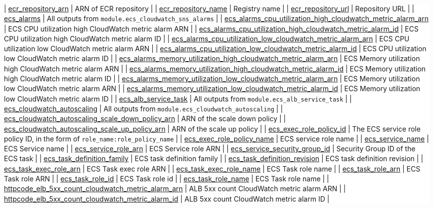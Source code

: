 | <a name="output_ecr_repository_arn"></a> [ecr\_repository\_arn](#output\_ecr\_repository\_arn) | ARN of ECR repository |
| <a name="output_ecr_repository_name"></a> [ecr\_repository\_name](#output\_ecr\_repository\_name) | Registry name |
| <a name="output_ecr_repository_url"></a> [ecr\_repository\_url](#output\_ecr\_repository\_url) | Repository URL |
| <a name="output_ecs_alarms"></a> [ecs\_alarms](#output\_ecs\_alarms) | All outputs from `module.ecs_cloudwatch_sns_alarms` |
| <a name="output_ecs_alarms_cpu_utilization_high_cloudwatch_metric_alarm_arn"></a> [ecs\_alarms\_cpu\_utilization\_high\_cloudwatch\_metric\_alarm\_arn](#output\_ecs\_alarms\_cpu\_utilization\_high\_cloudwatch\_metric\_alarm\_arn) | ECS CPU utilization high CloudWatch metric alarm ARN |
| <a name="output_ecs_alarms_cpu_utilization_high_cloudwatch_metric_alarm_id"></a> [ecs\_alarms\_cpu\_utilization\_high\_cloudwatch\_metric\_alarm\_id](#output\_ecs\_alarms\_cpu\_utilization\_high\_cloudwatch\_metric\_alarm\_id) | ECS CPU utilization high CloudWatch metric alarm ID |
| <a name="output_ecs_alarms_cpu_utilization_low_cloudwatch_metric_alarm_arn"></a> [ecs\_alarms\_cpu\_utilization\_low\_cloudwatch\_metric\_alarm\_arn](#output\_ecs\_alarms\_cpu\_utilization\_low\_cloudwatch\_metric\_alarm\_arn) | ECS CPU utilization low CloudWatch metric alarm ARN |
| <a name="output_ecs_alarms_cpu_utilization_low_cloudwatch_metric_alarm_id"></a> [ecs\_alarms\_cpu\_utilization\_low\_cloudwatch\_metric\_alarm\_id](#output\_ecs\_alarms\_cpu\_utilization\_low\_cloudwatch\_metric\_alarm\_id) | ECS CPU utilization low CloudWatch metric alarm ID |
| <a name="output_ecs_alarms_memory_utilization_high_cloudwatch_metric_alarm_arn"></a> [ecs\_alarms\_memory\_utilization\_high\_cloudwatch\_metric\_alarm\_arn](#output\_ecs\_alarms\_memory\_utilization\_high\_cloudwatch\_metric\_alarm\_arn) | ECS Memory utilization high CloudWatch metric alarm ARN |
| <a name="output_ecs_alarms_memory_utilization_high_cloudwatch_metric_alarm_id"></a> [ecs\_alarms\_memory\_utilization\_high\_cloudwatch\_metric\_alarm\_id](#output\_ecs\_alarms\_memory\_utilization\_high\_cloudwatch\_metric\_alarm\_id) | ECS Memory utilization high CloudWatch metric alarm ID |
| <a name="output_ecs_alarms_memory_utilization_low_cloudwatch_metric_alarm_arn"></a> [ecs\_alarms\_memory\_utilization\_low\_cloudwatch\_metric\_alarm\_arn](#output\_ecs\_alarms\_memory\_utilization\_low\_cloudwatch\_metric\_alarm\_arn) | ECS Memory utilization low CloudWatch metric alarm ARN |
| <a name="output_ecs_alarms_memory_utilization_low_cloudwatch_metric_alarm_id"></a> [ecs\_alarms\_memory\_utilization\_low\_cloudwatch\_metric\_alarm\_id](#output\_ecs\_alarms\_memory\_utilization\_low\_cloudwatch\_metric\_alarm\_id) | ECS Memory utilization low CloudWatch metric alarm ID |
| <a name="output_ecs_alb_service_task"></a> [ecs\_alb\_service\_task](#output\_ecs\_alb\_service\_task) | All outputs from `module.ecs_alb_service_task` |
| <a name="output_ecs_cloudwatch_autoscaling"></a> [ecs\_cloudwatch\_autoscaling](#output\_ecs\_cloudwatch\_autoscaling) | All outputs from `module.ecs_cloudwatch_autoscaling` |
| <a name="output_ecs_cloudwatch_autoscaling_scale_down_policy_arn"></a> [ecs\_cloudwatch\_autoscaling\_scale\_down\_policy\_arn](#output\_ecs\_cloudwatch\_autoscaling\_scale\_down\_policy\_arn) | ARN of the scale down policy |
| <a name="output_ecs_cloudwatch_autoscaling_scale_up_policy_arn"></a> [ecs\_cloudwatch\_autoscaling\_scale\_up\_policy\_arn](#output\_ecs\_cloudwatch\_autoscaling\_scale\_up\_policy\_arn) | ARN of the scale up policy |
| <a name="output_ecs_exec_role_policy_id"></a> [ecs\_exec\_role\_policy\_id](#output\_ecs\_exec\_role\_policy\_id) | The ECS service role policy ID, in the form of `role_name:role_policy_name` |
| <a name="output_ecs_exec_role_policy_name"></a> [ecs\_exec\_role\_policy\_name](#output\_ecs\_exec\_role\_policy\_name) | ECS service role name |
| <a name="output_ecs_service_name"></a> [ecs\_service\_name](#output\_ecs\_service\_name) | ECS Service name |
| <a name="output_ecs_service_role_arn"></a> [ecs\_service\_role\_arn](#output\_ecs\_service\_role\_arn) | ECS Service role ARN |
| <a name="output_ecs_service_security_group_id"></a> [ecs\_service\_security\_group\_id](#output\_ecs\_service\_security\_group\_id) | Security Group ID of the ECS task |
| <a name="output_ecs_task_definition_family"></a> [ecs\_task\_definition\_family](#output\_ecs\_task\_definition\_family) | ECS task definition family |
| <a name="output_ecs_task_definition_revision"></a> [ecs\_task\_definition\_revision](#output\_ecs\_task\_definition\_revision) | ECS task definition revision |
| <a name="output_ecs_task_exec_role_arn"></a> [ecs\_task\_exec\_role\_arn](#output\_ecs\_task\_exec\_role\_arn) | ECS Task exec role ARN |
| <a name="output_ecs_task_exec_role_name"></a> [ecs\_task\_exec\_role\_name](#output\_ecs\_task\_exec\_role\_name) | ECS Task role name |
| <a name="output_ecs_task_role_arn"></a> [ecs\_task\_role\_arn](#output\_ecs\_task\_role\_arn) | ECS Task role ARN |
| <a name="output_ecs_task_role_id"></a> [ecs\_task\_role\_id](#output\_ecs\_task\_role\_id) | ECS Task role id |
| <a name="output_ecs_task_role_name"></a> [ecs\_task\_role\_name](#output\_ecs\_task\_role\_name) | ECS Task role name |
| <a name="output_httpcode_elb_5xx_count_cloudwatch_metric_alarm_arn"></a> [httpcode\_elb\_5xx\_count\_cloudwatch\_metric\_alarm\_arn](#output\_httpcode\_elb\_5xx\_count\_cloudwatch\_metric\_alarm\_arn) | ALB 5xx count CloudWatch metric alarm ARN |
| <a name="output_httpcode_elb_5xx_count_cloudwatch_metric_alarm_id"></a> [httpcode\_elb\_5xx\_count\_cloudwatch\_metric\_alarm\_id](#output\_httpcode\_elb\_5xx\_count\_cloudwatch\_metric\_alarm\_id) | ALB 5xx count CloudWatch metric alarm ID |